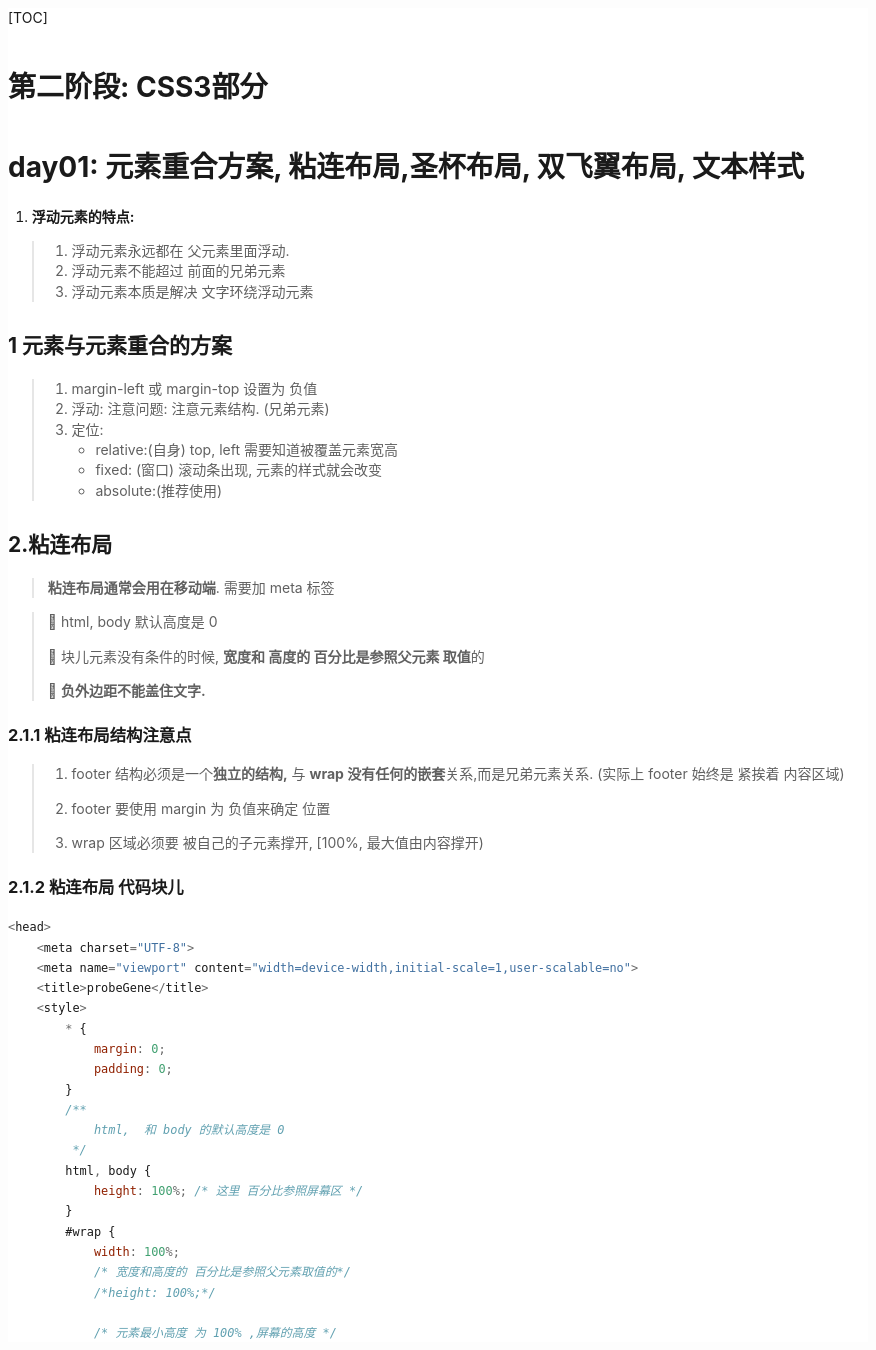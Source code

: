 [TOC]

# 第二阶段: CSS3部分 

# day01: 元素重合方案, 粘连布局,圣杯布局, 双飞翼布局, 文本样式

1. **浮动元素的特点:**

> 1. 浮动元素永远都在 父元素里面浮动.
> 2. 浮动元素不能超过 前面的兄弟元素
> 3. 浮动元素本质是解决 文字环绕浮动元素



## 1 元素与元素重合的方案

> 1. margin-left 或 margin-top 设置为 负值
> 2.  浮动: 注意问题:  注意元素结构. (兄弟元素)
> 3. 定位: 
>    - relative:(自身)  top, left 需要知道被覆盖元素宽高
>    - fixed: (窗口)  滚动条出现, 元素的样式就会改变
>    - absolute:(推荐使用)

## 2.粘连布局

> **粘连布局通常会用在移动端**. 需要加 meta 标签

> :triangular_flag_on_post:  html,  body 默认高度是 0
>
> :triangular_flag_on_post:   块儿元素没有条件的时候,  **宽度和 高度的  百分比是参照父元素 取值**的
>
> :triangular_flag_on_post: **负外边距不能盖住文字.**

### 2.1.1 粘连布局结构注意点

> 1.  footer 结构必须是一个**独立的结构,**  与 **wrap 没有任何的嵌套**关系,而是兄弟元素关系. (实际上 footer 始终是 紧挨着 内容区域)
>
> 2.  footer 要使用 margin 为 负值来确定 位置
> 3.  wrap 区域必须要 被自己的子元素撑开, [100%, 最大值由内容撑开)

### 2.1.2 粘连布局 代码块儿

```js
<head>
    <meta charset="UTF-8">
    <meta name="viewport" content="width=device-width,initial-scale=1,user-scalable=no">
    <title>probeGene</title>
    <style>
        * {
            margin: 0;
            padding: 0;
        }
        /**
            html,  和 body 的默认高度是 0
         */
        html, body {
            height: 100%; /* 这里 百分比参照屏幕区 */
        }
        #wrap {
            width: 100%;
            /* 宽度和高度的 百分比是参照父元素取值的*/
            /*height: 100%;*/

            /* 元素最小高度 为 100% ,屏幕的高度 */
```